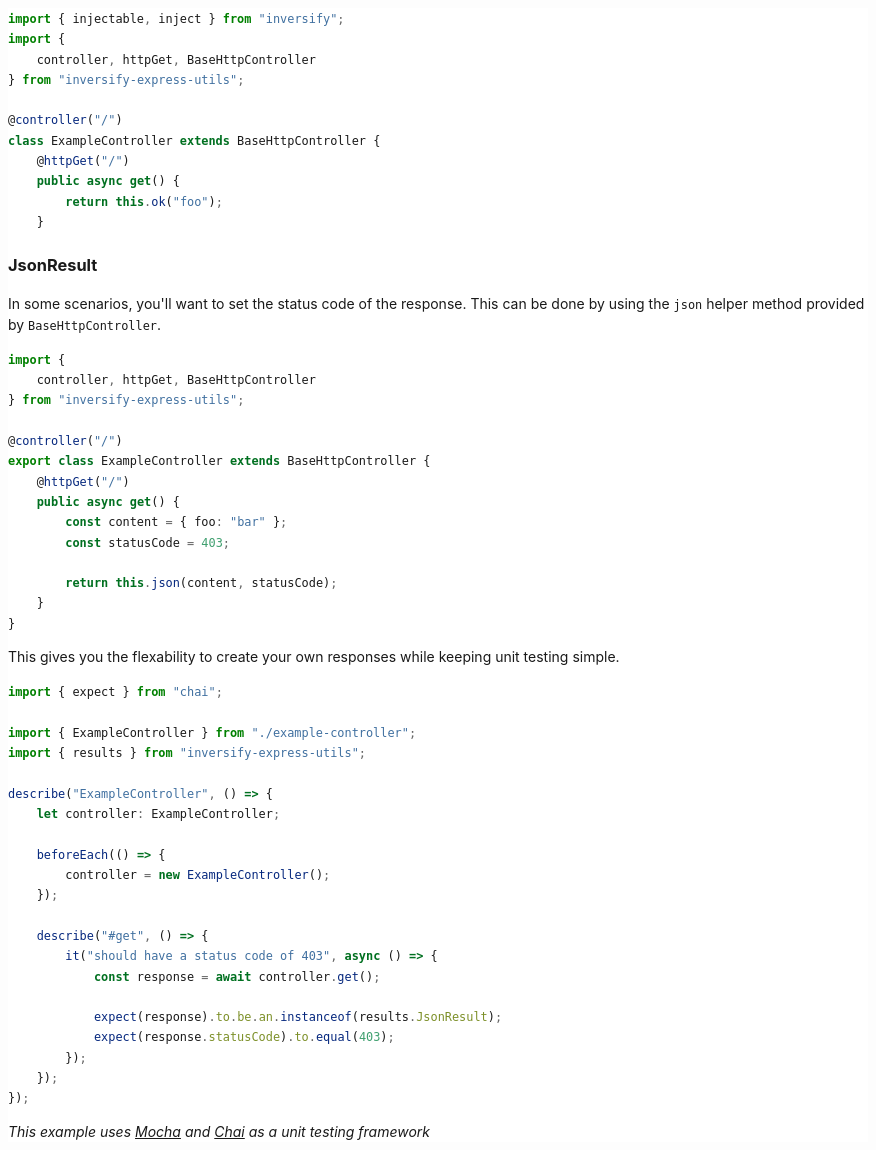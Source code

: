 ```ts
import { injectable, inject } from "inversify";
import {
    controller, httpGet, BaseHttpController
} from "inversify-express-utils";

@controller("/")
class ExampleController extends BaseHttpController {
    @httpGet("/")
    public async get() {
        return this.ok("foo");
    }
```

### JsonResult

In some scenarios, you'll want to set the status code of the response.
This can be done by using the `json` helper method provided by `BaseHttpController`.

```ts
import {
    controller, httpGet, BaseHttpController
} from "inversify-express-utils";

@controller("/")
export class ExampleController extends BaseHttpController {
    @httpGet("/")
    public async get() {
        const content = { foo: "bar" };
        const statusCode = 403;

        return this.json(content, statusCode);
    }
}
```

This gives you the flexability to create your own responses while keeping unit testing simple.

```ts
import { expect } from "chai";

import { ExampleController } from "./example-controller";
import { results } from "inversify-express-utils";

describe("ExampleController", () => {
    let controller: ExampleController;

    beforeEach(() => {
        controller = new ExampleController();
    });

    describe("#get", () => {
        it("should have a status code of 403", async () => {
            const response = await controller.get();

            expect(response).to.be.an.instanceof(results.JsonResult);
            expect(response.statusCode).to.equal(403);
        });
    });
});
```
*This example uses [Mocha](https://mochajs.org) and [Chai](http://www.chaijs.com) as a unit testing framework*
